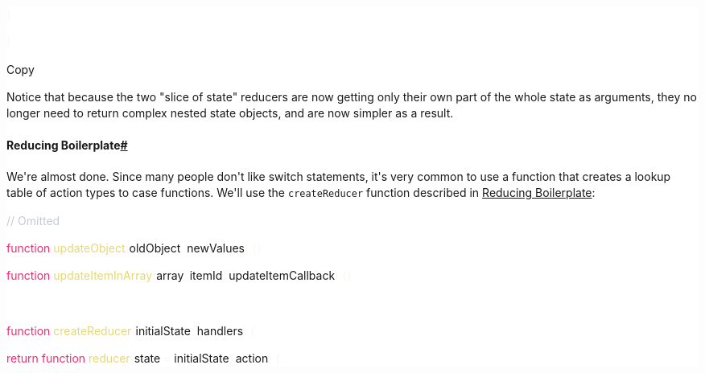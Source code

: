 <span class="token plain"> </span><span class="token punctuation" style="color: #f8f8f2">}</span><span class="token plain"></span>

<span class="token plain"></span><span class="token punctuation" style="color: #f8f8f2">}</span>

Copy

Notice that because the two "slice of state" reducers are now getting only their own part of the whole state as arguments, they no longer need to return complex nested state objects, and are now simpler as a result.

#### <span id="reducing-boilerplate" class="anchor enhancedAnchor_2LWZ"></span>Reducing Boilerplate<a href="#reducing-boilerplate" class="hash-link" title="Direct link to heading">#</a>

We're almost done. Since many people don't like switch statements, it's very common to use a function that creates a lookup table of action types to case functions. We'll use the `createReducer` function described in [Reducing Boilerplate](../reducing-boilerplate.html):

<span class="token comment" style="color: #c6cad2">// Omitted</span><span class="token plain"></span>

<span class="token plain"></span><span class="token keyword" style="color: #f92672">function</span><span class="token plain"> </span><span class="token function" style="color: #e6d874">updateObject</span><span class="token punctuation" style="color: #f8f8f2">(</span><span class="token parameter">oldObject</span><span class="token parameter punctuation" style="color: #f8f8f2">,</span><span class="token parameter"> newValues</span><span class="token punctuation" style="color: #f8f8f2">)</span><span class="token plain"> </span><span class="token punctuation" style="color: #f8f8f2">{</span><span class="token punctuation" style="color: #f8f8f2">}</span><span class="token plain"></span>

<span class="token plain"></span><span class="token keyword" style="color: #f92672">function</span><span class="token plain"> </span><span class="token function" style="color: #e6d874">updateItemInArray</span><span class="token punctuation" style="color: #f8f8f2">(</span><span class="token parameter">array</span><span class="token parameter punctuation" style="color: #f8f8f2">,</span><span class="token parameter"> itemId</span><span class="token parameter punctuation" style="color: #f8f8f2">,</span><span class="token parameter"> updateItemCallback</span><span class="token punctuation" style="color: #f8f8f2">)</span><span class="token plain"> </span><span class="token punctuation" style="color: #f8f8f2">{</span><span class="token punctuation" style="color: #f8f8f2">}</span><span class="token plain"></span>

<span class="token plain" style="display: inline-block"> </span>

<span class="token plain"></span><span class="token keyword" style="color: #f92672">function</span><span class="token plain"> </span><span class="token function" style="color: #e6d874">createReducer</span><span class="token punctuation" style="color: #f8f8f2">(</span><span class="token parameter">initialState</span><span class="token parameter punctuation" style="color: #f8f8f2">,</span><span class="token parameter"> handlers</span><span class="token punctuation" style="color: #f8f8f2">)</span><span class="token plain"> </span><span class="token punctuation" style="color: #f8f8f2">{</span><span class="token plain"></span>

<span class="token plain"> </span><span class="token keyword control-flow" style="color: #f92672">return</span><span class="token plain"> </span><span class="token keyword" style="color: #f92672">function</span><span class="token plain"> </span><span class="token function" style="color: #e6d874">reducer</span><span class="token punctuation" style="color: #f8f8f2">(</span><span class="token parameter">state </span><span class="token parameter operator" style="color: #f8f8f2">=</span><span class="token parameter"> initialState</span><span class="token parameter punctuation" style="color: #f8f8f2">,</span><span class="token parameter"> action</span><span class="token punctuation" style="color: #f8f8f2">)</span><span class="token plain"> </span><span class="token punctuation" style="color: #f8f8f2">{</span><span class="token plain"></span>
